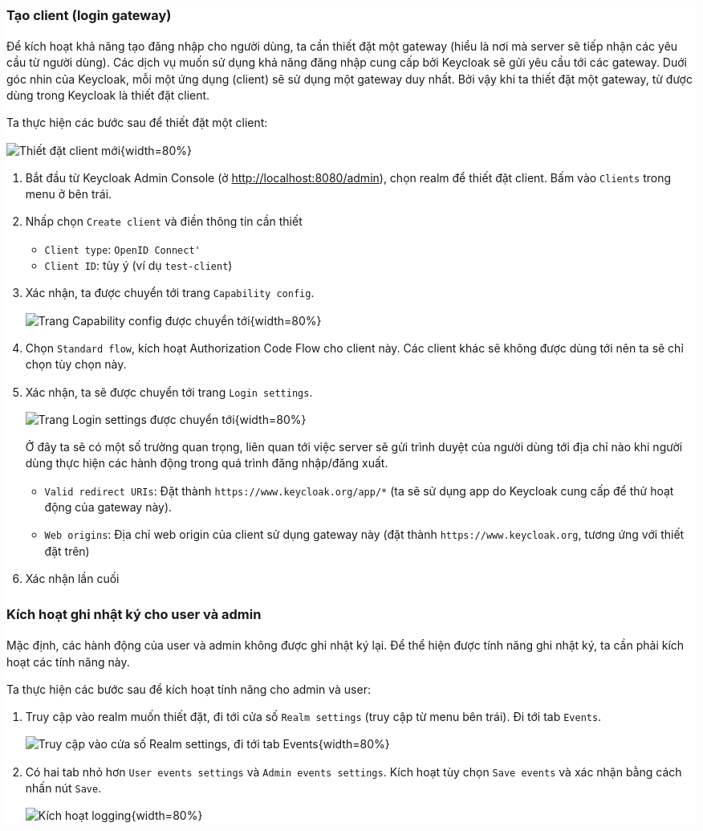 ### Tạo client (login gateway)

Để kích hoạt khả năng tạo đăng nhập cho người dùng, ta cần thiết đặt một gateway (hiểu là nơi mà
server sẽ tiếp nhận các yêu cầu từ người dùng). Các dịch vụ muốn sử dụng khả năng đăng nhập cung cấp
bởi Keycloak sẽ gửi yêu cầu tới các gateway. Duới góc nhin của Keycloak, mỗi một ứng dụng (client)
sẽ sử dụng một gateway duy nhất. Bởi vậy khi ta thiết đặt một gateway, từ được dùng trong Keycloak
là thiết đặt client.

Ta thực hiện các bước sau để thiết đặt một client:

![Thiết đặt client mới](./img/create-client.png){width=80%}

1. Bắt đầu từ Keycloak Admin Console (ở [http://localhost:8080/admin](http://localhost:8080/admin)),
   chọn realm để thiết đặt client. Bấm vào `Clients` trong menu ở bên trái.
2. Nhấp chọn `Create client` và điền thông tin cần thiết 
    - `Client type`: `OpenID Connect'`
    - `Client ID`: tùy ý (ví dụ `test-client`)

3. Xác nhận, ta được chuyển tới trang `Capability config`.

    ![Trang `Capability config` được chuyển tới](./img/client-config-capability.png){width=80%}

4. Chọn `Standard flow`, kích hoạt Authorization Code Flow cho client này. Các client khác sẽ không
   được dùng tới nên ta sẽ chỉ chọn tùy chọn này.

5. Xác nhận, ta sẽ được chuyển tới trang `Login settings`.

    ![Trang `Login settings` được chuyển tới](./img/login-settings.png){width=80%}

    Ở đây ta sẽ có một số trường quan trọng, liên quan tới việc server sẽ gửi trình duyệt của người
    dùng tới địa chỉ nào khi người dùng thực hiện các hành động trong quá trình đăng nhập/đăng xuất.

    - `Valid redirect URIs`: Đặt thành `https://www.keycloak.org/app/*` (ta sẽ sử dụng app do
    Keycloak cung cấp để thử hoạt động của gateway này).

    - `Web origins`: Địa chỉ web origin của client sử dụng gateway này (đặt thành
    `https://www.keycloak.org`, tương ứng với thiết đặt trên)

6. Xác nhận lần cuối

### Kích hoạt ghi nhật ký cho user và admin

Mặc định, các hành động của user và admin không được ghi nhật ký lại. Để thể hiện được tính năng ghi
nhật ký, ta cần phải kích hoạt các tính năng này.

Ta thực hiện các bước sau để kích hoạt tính năng cho admin và user:

1. Truy cập vào realm muốn thiết đặt, đi tới cửa số `Realm settings` (truy cập từ menu bên trái). Đi
   tới tab `Events`.

   ![Truy cập vào cửa số `Realm settings`, đi tới tab `Events`](./img/events.png){width=80%}

2. Có hai tab nhỏ hơn `User events settings` và `Admin events settings`. Kích hoạt tùy chọn `Save
   events` và xác nhận bằng cách nhấn nút `Save`.

   ![Kích hoạt logging](./img/log-enable.png){width=80%}
